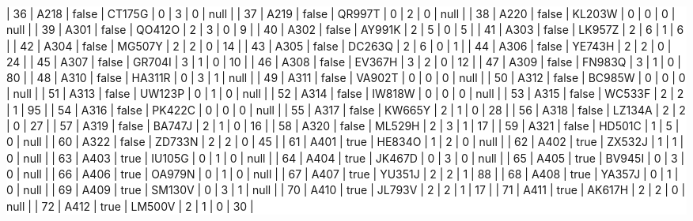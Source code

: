 | 36  | A218     | false  | CT175G   | 0         | 3      | 0         | null             |
| 37  | A219     | false  | QR997T   | 0         | 2      | 0         | null             |
| 38  | A220     | false  | KL203W   | 0         | 0      | 0         | null             |
| 39  | A301     | false  | QO412O   | 2         | 3      | 0         | 9                |
| 40  | A302     | false  | AY991K   | 2         | 5      | 0         | 5                |
| 41  | A303     | false  | LK957Z   | 2         | 6      | 1         | 6                |
| 42  | A304     | false  | MG507Y   | 2         | 2      | 0         | 14               |
| 43  | A305     | false  | DC263Q   | 2         | 6      | 0         | 1                |
| 44  | A306     | false  | YE743H   | 2         | 2      | 0         | 24               |
| 45  | A307     | false  | GR704I   | 3         | 1      | 0         | 10               |
| 46  | A308     | false  | EV367H   | 3         | 2      | 0         | 12               |
| 47  | A309     | false  | FN983Q   | 3         | 1      | 0         | 80               |
| 48  | A310     | false  | HA311R   | 0         | 3      | 1         | null             |
| 49  | A311     | false  | VA902T   | 0         | 0      | 0         | null             |
| 50  | A312     | false  | BC985W   | 0         | 0      | 0         | null             |
| 51  | A313     | false  | UW123P   | 0         | 1      | 0         | null             |
| 52  | A314     | false  | IW818W   | 0         | 0      | 0         | null             |
| 53  | A315     | false  | WC533F   | 2         | 2      | 1         | 95               |
| 54  | A316     | false  | PK422C   | 0         | 0      | 0         | null             |
| 55  | A317     | false  | KW665Y   | 2         | 1      | 0         | 28               |
| 56  | A318     | false  | LZ134A   | 2         | 2      | 0         | 27               |
| 57  | A319     | false  | BA747J   | 2         | 1      | 0         | 16               |
| 58  | A320     | false  | ML529H   | 2         | 3      | 1         | 17               |
| 59  | A321     | false  | HD501C   | 1         | 5      | 0         | null             |
| 60  | A322     | false  | ZD733N   | 2         | 2      | 0         | 45               |
| 61  | A401     | true   | HE834O   | 1         | 2      | 0         | null             |
| 62  | A402     | true   | ZX532J   | 1         | 1      | 0         | null             |
| 63  | A403     | true   | IU105G   | 0         | 1      | 0         | null             |
| 64  | A404     | true   | JK467D   | 0         | 3      | 0         | null             |
| 65  | A405     | true   | BV945I   | 0         | 3      | 0         | null             |
| 66  | A406     | true   | OA979N   | 0         | 1      | 0         | null             |
| 67  | A407     | true   | YU351J   | 2         | 2      | 1         | 88               |
| 68  | A408     | true   | YA357J   | 0         | 1      | 0         | null             |
| 69  | A409     | true   | SM130V   | 0         | 3      | 1         | null             |
| 70  | A410     | true   | JL793V   | 2         | 2      | 1         | 17               |
| 71  | A411     | true   | AK617H   | 2         | 2      | 0         | null             |
| 72  | A412     | true   | LM500V   | 2         | 1      | 0         | 30               |